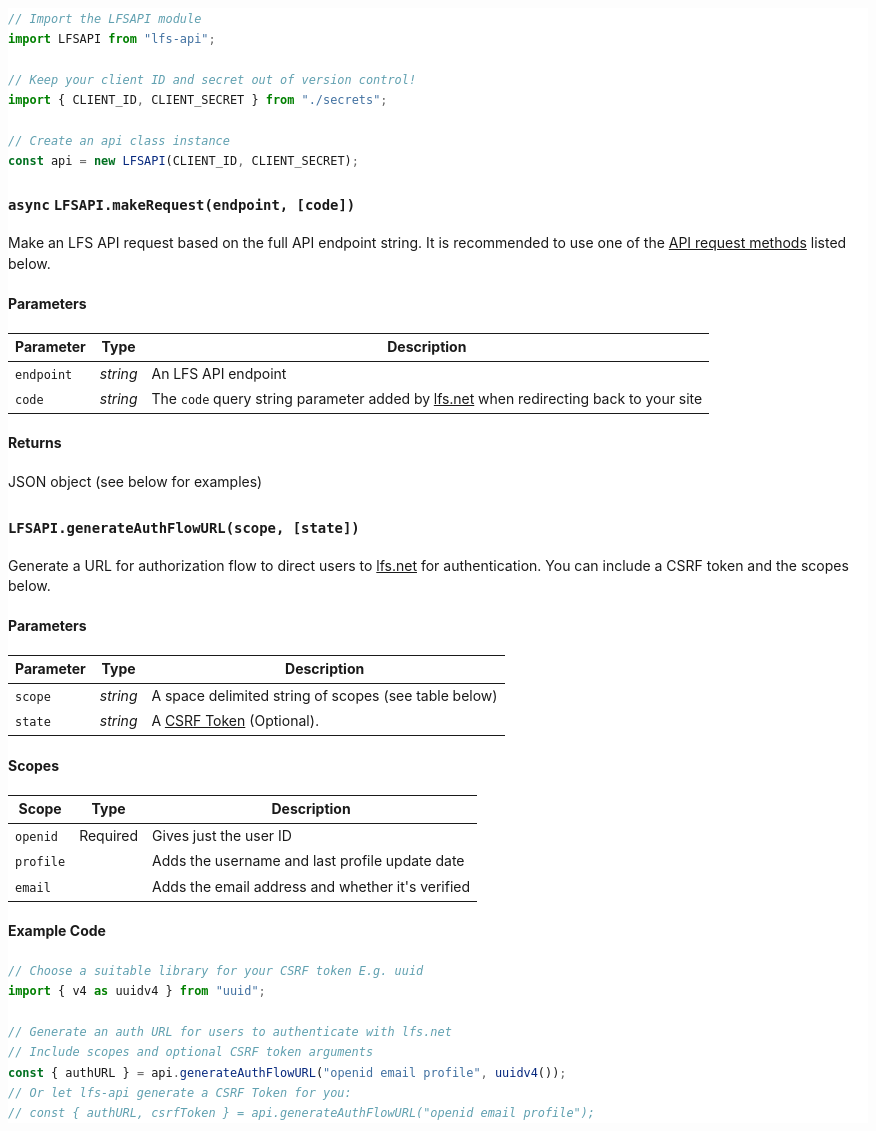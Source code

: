 ```js
// Import the LFSAPI module
import LFSAPI from "lfs-api";

// Keep your client ID and secret out of version control!
import { CLIENT_ID, CLIENT_SECRET } from "./secrets";

// Create an api class instance
const api = new LFSAPI(CLIENT_ID, CLIENT_SECRET);
```

### **`async`** `LFSAPI.makeRequest(endpoint, [code])`

Make an LFS API request based on the full API endpoint string. It is recommended to use one of the [API request methods](#api-methods) listed below.

#### Parameters

| Parameter  | Type     | Description                                                                                              |
| ---------- | -------- | -------------------------------------------------------------------------------------------------------- |
| `endpoint` | _string_ | An LFS API endpoint                                                                                      |
| `code`     | _string_ | The `code` query string parameter added by [lfs.net](https://lfs.net) when redirecting back to your site |

#### Returns

JSON object (see below for examples)

### `LFSAPI.generateAuthFlowURL(scope, [state])`

Generate a URL for authorization flow to direct users to [lfs.net](https://lfs.net) for authentication. You can include a CSRF token and the scopes below.

#### Parameters

| Parameter | Type     | Description                                                                          |
| --------- | -------- | ------------------------------------------------------------------------------------ |
| `scope`   | _string_ | A space delimited string of scopes (see table below)                                 |
| `state`   | _string_ | A [CSRF Token](https://en.wikipedia.org/wiki/Cross-site_request_forgery) (Optional). |

#### Scopes

| Scope     | Type     | Description                                      |
| --------- | -------- | ------------------------------------------------ |
| `openid`  | Required | Gives just the user ID                           |
| `profile` |          | Adds the username and last profile update date   |
| `email`   |          | Adds the email address and whether it's verified |

#### Example Code

```js
// Choose a suitable library for your CSRF token E.g. uuid
import { v4 as uuidv4 } from "uuid";

// Generate an auth URL for users to authenticate with lfs.net
// Include scopes and optional CSRF token arguments
const { authURL } = api.generateAuthFlowURL("openid email profile", uuidv4());
// Or let lfs-api generate a CSRF Token for you:
// const { authURL, csrfToken } = api.generateAuthFlowURL("openid email profile");
```
